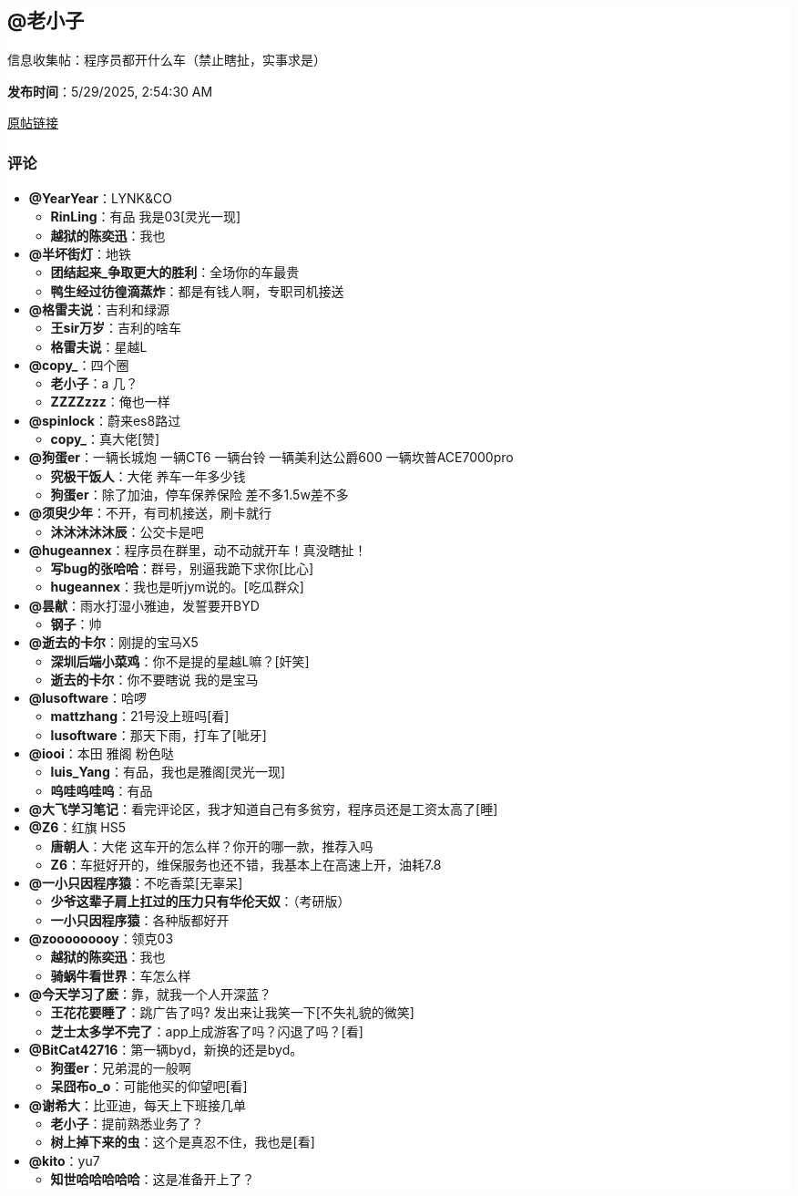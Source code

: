 ## @老小子

信息收集帖：程序员都开什么车（禁止瞎扯，实事求是）

**发布时间**：5/29/2025, 2:54:30 AM

[原帖链接](https://juejin.cn/pin/7509420020804960296)

### 评论

- **@YearYear**：LYNK&CO
  - **RinLing**：有品 我是03[灵光一现]
  - **越狱的陈奕迅**：我也
- **@半坏街灯**：地铁
  - **团结起来_争取更大的胜利**：全场你的车最贵
  - **鸭生经过彷徨滴蒸炸**：都是有钱人啊，专职司机接送
- **@格雷夫说**：吉利和绿源
  - **王sir万岁**：吉利的啥车
  - **格雷夫说**：星越L
- **@copy_**：四个圈
  - **老小子**：a 几？
  - **ZZZZzzz**：俺也一样
- **@spinlock**：蔚来es8路过
  - **copy_**：真大佬[赞]
- **@狗蛋er**：一辆长城炮 一辆CT6 一辆台铃 一辆美利达公爵600  一辆坎普ACE7000pro
  - **究极干饭人**：大佬 养车一年多少钱
  - **狗蛋er**：除了加油，停车保养保险 差不多1.5w差不多
- **@须臾少年**：不开，有司机接送，刷卡就行
  - **沐沐沐沐沐辰**：公交卡是吧
- **@hugeannex**：程序员在群里，动不动就开车！真没瞎扯！
  - **写bug的张哈哈**：群号，别逼我跪下求你[比心]
  - **hugeannex**：我也是听jym说的。[吃瓜群众]
- **@昙献**：雨水打湿小雅迪，发誓要开BYD
  - **钢子**：帅
- **@逝去的卡尔**：刚提的宝马X5
  - **深圳后端小菜鸡**：你不是提的星越L嘛？[奸笑]
  - **逝去的卡尔**：你不要瞎说 我的是宝马
- **@lusoftware**：哈啰
  - **mattzhang**：21号没上班吗[看]
  - **lusoftware**：那天下雨，打车了[呲牙]
- **@iooi**：本田 雅阁 粉色哒
  - **luis_Yang**：有品，我也是雅阁[灵光一现]
  - **呜哇呜哇呜**：有品
- **@大飞学习笔记**：看完评论区，我才知道自己有多贫穷，程序员还是工资太高了[睡]
- **@Z6**：红旗 HS5
  - **唐朝人**：大佬 这车开的怎么样？你开的哪一款，推荐入吗
  - **Z6**：车挺好开的，维保服务也还不错，我基本上在高速上开，油耗7.8
- **@一小只因程序猿**：不吃香菜[无辜呆]
  - **少爷这辈子肩上扛过的压力只有华伦天奴**：（考研版）
  - **一小只因程序猿**：各种版都好开
- **@zooooooooy**：领克03
  - **越狱的陈奕迅**：我也
  - **骑蜗牛看世界**：车怎么样
- **@今天学习了麽**：靠，就我一个人开深蓝？
  - **王花花要睡了**：跳广告了吗? 发出来让我笑一下[不失礼貌的微笑]
  - **芝士太多学不完了**：app上成游客了吗？闪退了吗？[看]
- **@BitCat42716**：第一辆byd，新换的还是byd。
  - **狗蛋er**：兄弟混的一般啊
  - **呆囧布o_o**：可能他买的仰望吧[看]
- **@谢希大**：比亚迪，每天上下班接几单
  - **老小子**：提前熟悉业务了？
  - **树上掉下来的虫**：这个是真忍不住，我也是[看]
- **@kito**：yu7
  - **知世哈哈哈哈哈**：这是准备开上了？